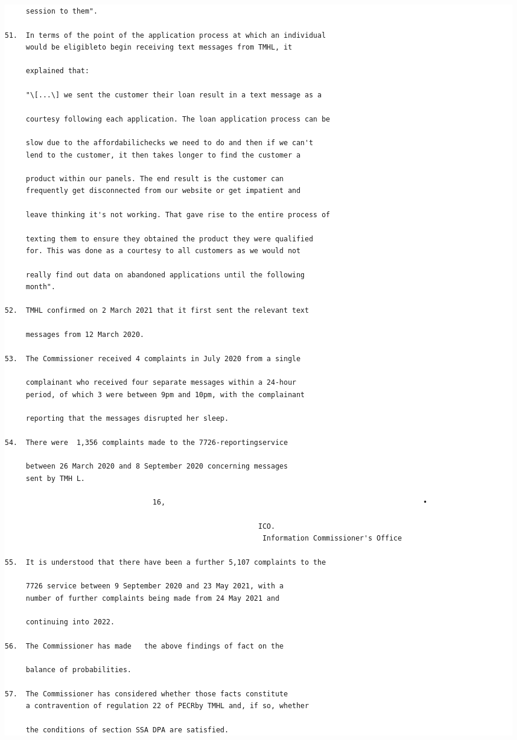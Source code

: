 ```
     session to them".

51.  In terms of the point of the application process at which an individual
     would be eligibleto begin receiving text messages from TMHL, it

     explained that:

     "\[...\] we sent the customer their loan result in a text message as a

     courtesy following each application. The loan application process can be

     slow due to the affordabilichecks we need to do and then if we can't
     lend to the customer, it then takes longer to find the customer a

     product within our panels. The end result is the customer can
     frequently get disconnected from our website or get impatient and

     leave thinking it's not working. That gave rise to the entire process of

     texting them to ensure they obtained the product they were qualified
     for. This was done as a courtesy to all customers as we would not

     really find out data on abandoned applications until the following
     month".

52.  TMHL confirmed on 2 March 2021 that it first sent the relevant text

     messages from 12 March 2020.

53.  The Commissioner received 4 complaints in July 2020 from a single

     complainant who received four separate messages within a 24-hour
     period, of which 3 were between 9pm and 10pm, with the complainant

     reporting that the messages disrupted her sleep.

54.  There were  1,356 complaints made to the 7726-reportingservice

     between 26 March 2020 and 8 September 2020 concerning messages
     sent by TMH L.

                                   16,                                                             •

                                                            ICO.
                                                             Information Commissioner's Office

55.  It is understood that there have been a further 5,107 complaints to the

     7726 service between 9 September 2020 and 23 May 2021, with a
     number of further complaints being made from 24 May 2021 and

     continuing into 2022.

56.  The Commissioner has made   the above findings of fact on the

     balance of probabilities.

57.  The Commissioner has considered whether those facts constitute
     a contravention of regulation 22 of PECRby TMHL and, if so, whether

     the conditions of section SSA DPA are satisfied.

```
